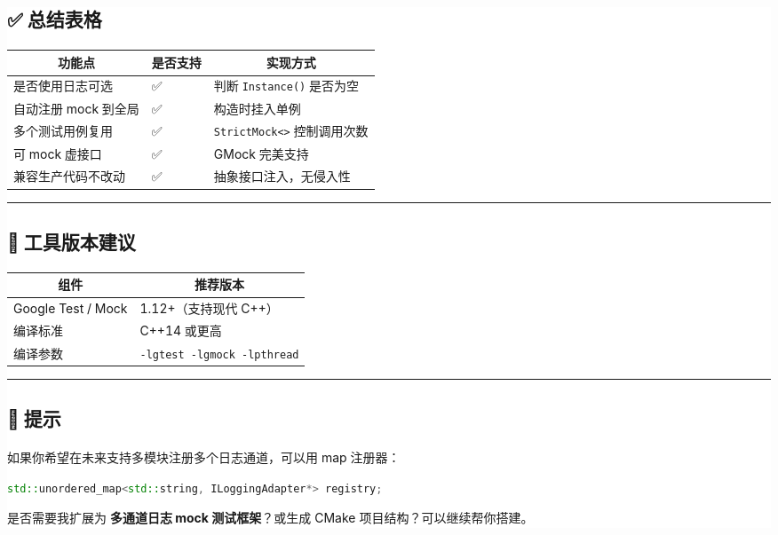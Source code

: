 
## ✅ 总结表格

| 功能点           | 是否支持 | 实现方式                  |
| ------------- | ---- | --------------------- |
| 是否使用日志可选      | ✅    | 判断 `Instance()` 是否为空  |
| 自动注册 mock 到全局 | ✅    | 构造时挂入单例               |
| 多个测试用例复用      | ✅    | `StrictMock<>` 控制调用次数 |
| 可 mock 虚接口    | ✅    | GMock 完美支持            |
| 兼容生产代码不改动     | ✅    | 抽象接口注入，无侵入性           |

---

## 🧪 工具版本建议

| 组件                 | 推荐版本                        |
| ------------------ | --------------------------- |
| Google Test / Mock | 1.12+（支持现代 C++）             |
| 编译标准               | C++14 或更高                   |
| 编译参数               | `-lgtest -lgmock -lpthread` |

---

## 🚀 提示

如果你希望在未来支持多模块注册多个日志通道，可以用 map 注册器：

```cpp
std::unordered_map<std::string, ILoggingAdapter*> registry;
```

是否需要我扩展为 **多通道日志 mock 测试框架**？或生成 CMake 项目结构？可以继续帮你搭建。
